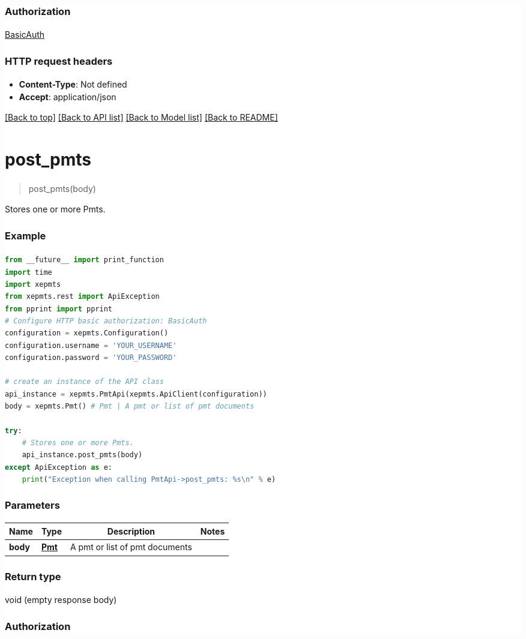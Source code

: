 ### Authorization

[BasicAuth](../README.md#BasicAuth)

### HTTP request headers

 - **Content-Type**: Not defined
 - **Accept**: application/json

[[Back to top]](#) [[Back to API list]](../README.md#documentation-for-api-endpoints) [[Back to Model list]](../README.md#documentation-for-models) [[Back to README]](../README.md)

# **post_pmts**
> post_pmts(body)

Stores one or more Pmts.

### Example
```python
from __future__ import print_function
import time
import xepmts
from xepmts.rest import ApiException
from pprint import pprint
# Configure HTTP basic authorization: BasicAuth
configuration = xepmts.Configuration()
configuration.username = 'YOUR_USERNAME'
configuration.password = 'YOUR_PASSWORD'

# create an instance of the API class
api_instance = xepmts.PmtApi(xepmts.ApiClient(configuration))
body = xepmts.Pmt() # Pmt | A pmt or list of pmt documents

try:
    # Stores one or more Pmts.
    api_instance.post_pmts(body)
except ApiException as e:
    print("Exception when calling PmtApi->post_pmts: %s\n" % e)
```

### Parameters

Name | Type | Description  | Notes
------------- | ------------- | ------------- | -------------
 **body** | [**Pmt**](Pmt.md)| A pmt or list of pmt documents | 

### Return type

void (empty response body)

### Authorization
